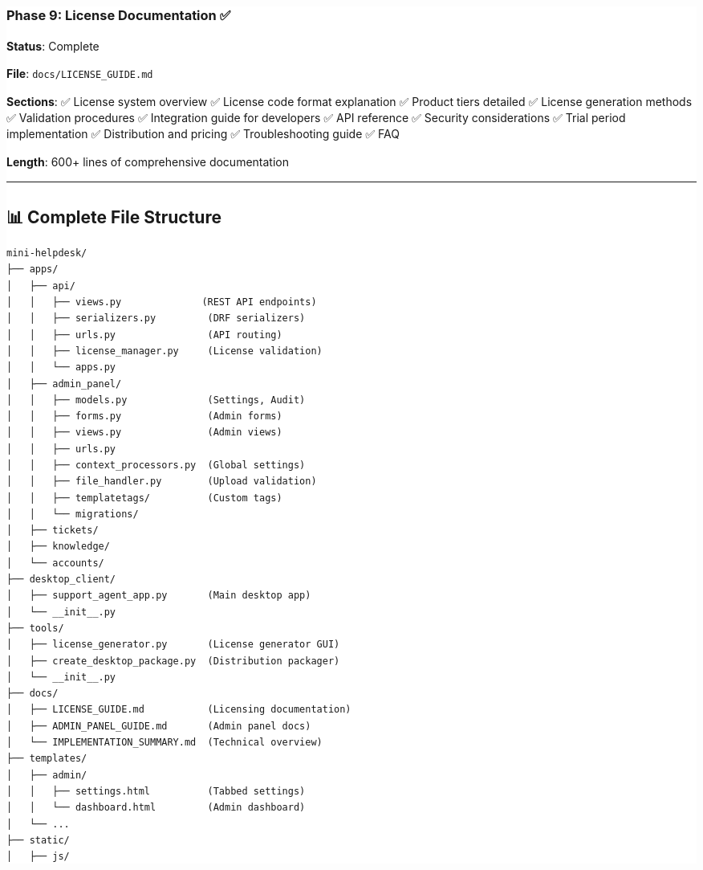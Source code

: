 
### Phase 9: License Documentation ✅
**Status**: Complete

**File**: `docs/LICENSE_GUIDE.md`

**Sections**:
✅ License system overview
✅ License code format explanation
✅ Product tiers detailed
✅ License generation methods
✅ Validation procedures
✅ Integration guide for developers
✅ API reference
✅ Security considerations
✅ Trial period implementation
✅ Distribution and pricing
✅ Troubleshooting guide
✅ FAQ

**Length**: 600+ lines of comprehensive documentation

---

## 📊 Complete File Structure

```
mini-helpdesk/
├── apps/
│   ├── api/
│   │   ├── views.py              (REST API endpoints)
│   │   ├── serializers.py         (DRF serializers)
│   │   ├── urls.py                (API routing)
│   │   ├── license_manager.py     (License validation)
│   │   └── apps.py
│   ├── admin_panel/
│   │   ├── models.py              (Settings, Audit)
│   │   ├── forms.py               (Admin forms)
│   │   ├── views.py               (Admin views)
│   │   ├── urls.py
│   │   ├── context_processors.py  (Global settings)
│   │   ├── file_handler.py        (Upload validation)
│   │   ├── templatetags/          (Custom tags)
│   │   └── migrations/
│   ├── tickets/
│   ├── knowledge/
│   └── accounts/
├── desktop_client/
│   ├── support_agent_app.py       (Main desktop app)
│   └── __init__.py
├── tools/
│   ├── license_generator.py       (License generator GUI)
│   ├── create_desktop_package.py  (Distribution packager)
│   └── __init__.py
├── docs/
│   ├── LICENSE_GUIDE.md           (Licensing documentation)
│   ├── ADMIN_PANEL_GUIDE.md       (Admin panel docs)
│   └── IMPLEMENTATION_SUMMARY.md  (Technical overview)
├── templates/
│   ├── admin/
│   │   ├── settings.html          (Tabbed settings)
│   │   └── dashboard.html         (Admin dashboard)
│   └── ...
├── static/
│   ├── js/
```